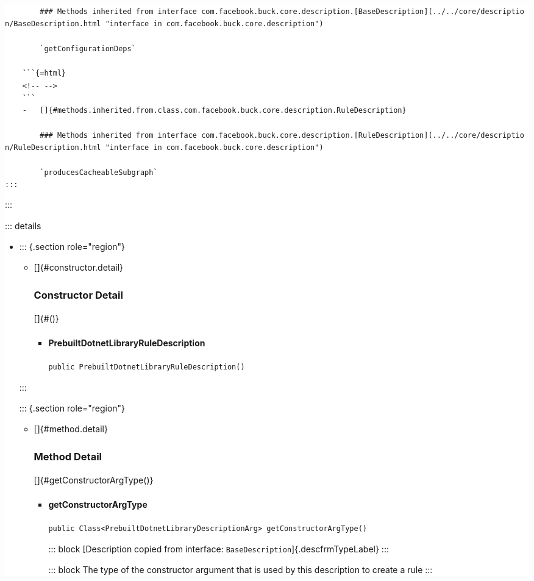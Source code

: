             ### Methods inherited from interface com.facebook.buck.core.description.[BaseDescription](../../core/description/BaseDescription.html "interface in com.facebook.buck.core.description")

            `getConfigurationDeps`

        ```{=html}
        <!-- -->
        ```
        -   []{#methods.inherited.from.class.com.facebook.buck.core.description.RuleDescription}

            ### Methods inherited from interface com.facebook.buck.core.description.[RuleDescription](../../core/description/RuleDescription.html "interface in com.facebook.buck.core.description")

            `producesCacheableSubgraph`
    :::
:::

::: details
-   ::: {.section role="region"}
    -   []{#constructor.detail}

        ### Constructor Detail

        []{#<init>()}

        -   #### PrebuiltDotnetLibraryRuleDescription

                public PrebuiltDotnetLibraryRuleDescription()
    :::

    ::: {.section role="region"}
    -   []{#method.detail}

        ### Method Detail

        []{#getConstructorArgType()}

        -   #### getConstructorArgType

            ``` methodSignature
            public Class<PrebuiltDotnetLibraryDescriptionArg> getConstructorArgType()
            ```

            ::: block
            [Description copied from
            interface: `BaseDescription`]{.descfrmTypeLabel}
            :::

            ::: block
            The type of the constructor argument that is used by this
            description to create a rule
            :::
